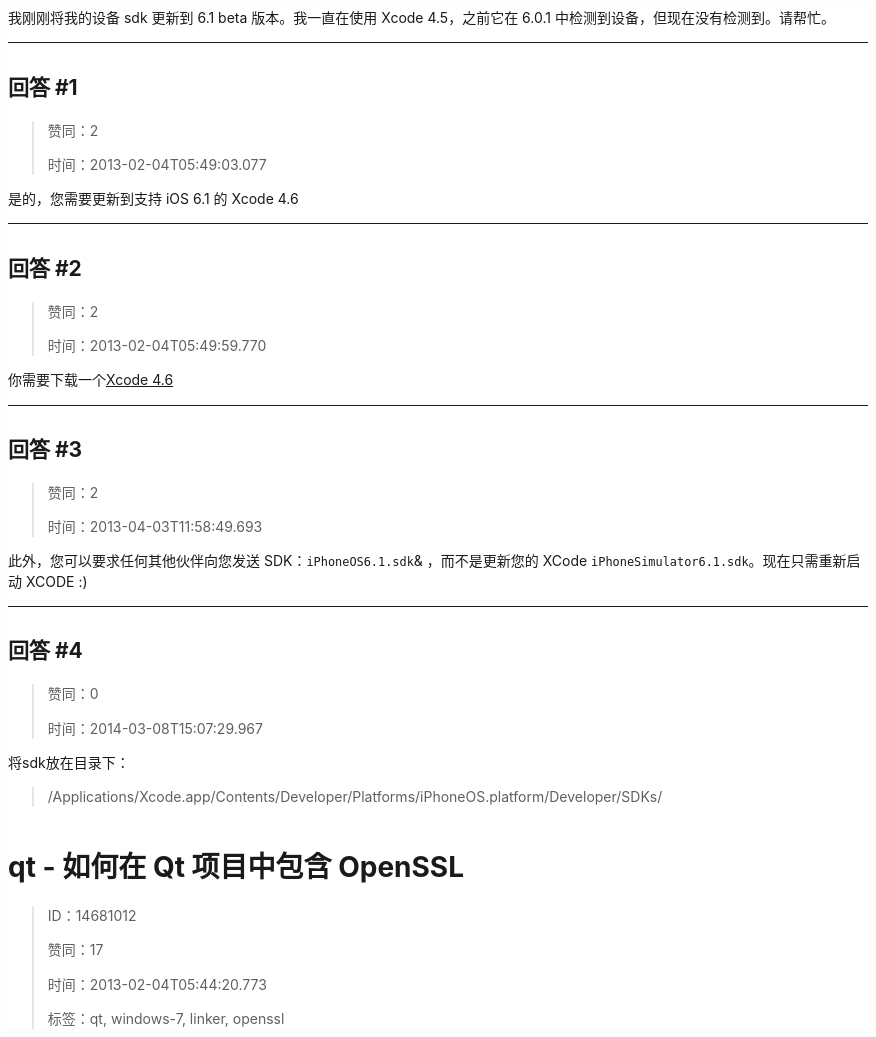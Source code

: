 我刚刚将我的设备 sdk 更新到 6.1 beta 版本。我一直在使用 Xcode 4.5，之前它在 6.0.1 中检测到设备，但现在没有检测到。请帮忙。

* * *

## 回答 #1

> 赞同：2
> 
> 时间：2013-02-04T05:49:03.077

是的，您需要更新到支持 iOS 6.1 的 Xcode 4.6

* * *

## 回答 #2

> 赞同：2
> 
> 时间：2013-02-04T05:49:59.770

你需要下载一个[Xcode 4.6](https://developer.apple.com/xcode/index.php)

* * *

## 回答 #3

> 赞同：2
> 
> 时间：2013-04-03T11:58:49.693

此外，您可以要求任何其他伙伴向您发送 SDK：`iPhoneOS6.1.sdk`& ，而不是更新您的 XCode `iPhoneSimulator6.1.sdk`。现在只需重新启动 XCODE :)

* * *

## 回答 #4

> 赞同：0
> 
> 时间：2014-03-08T15:07:29.967

将sdk放在目录下：</p>

> /Applications/Xcode.app/Contents/Developer/Platforms/iPhoneOS.platform/Developer‌​/SDKs/

# qt - 如何在 Qt 项目中包含 OpenSSL

> ID：14681012
> 
> 赞同：17
> 
> 时间：2013-02-04T05:44:20.773
> 
> 标签：qt, windows-7, linker, openssl

